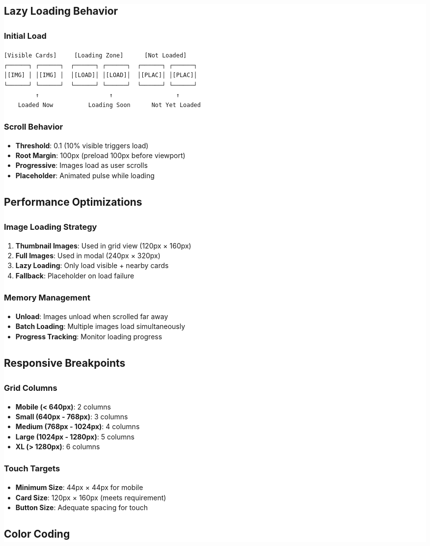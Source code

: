 ## Lazy Loading Behavior

### Initial Load
```
[Visible Cards]     [Loading Zone]      [Not Loaded]
┌──────┐ ┌──────┐  ┌──────┐ ┌──────┐  ┌──────┐ ┌──────┐
│[IMG] │ │[IMG] │  │[LOAD]│ │[LOAD]│  │[PLAC]│ │[PLAC]│
└──────┘ └──────┘  └──────┘ └──────┘  └──────┘ └──────┘
         ↑                    ↑                  ↑
    Loaded Now          Loading Soon      Not Yet Loaded
```

### Scroll Behavior
- **Threshold**: 0.1 (10% visible triggers load)
- **Root Margin**: 100px (preload 100px before viewport)
- **Progressive**: Images load as user scrolls
- **Placeholder**: Animated pulse while loading

## Performance Optimizations

### Image Loading Strategy
1. **Thumbnail Images**: Used in grid view (120px × 160px)
2. **Full Images**: Used in modal (240px × 320px)
3. **Lazy Loading**: Only load visible + nearby cards
4. **Fallback**: Placeholder on load failure

### Memory Management
- **Unload**: Images unload when scrolled far away
- **Batch Loading**: Multiple images load simultaneously
- **Progress Tracking**: Monitor loading progress

## Responsive Breakpoints

### Grid Columns
- **Mobile (< 640px)**: 2 columns
- **Small (640px - 768px)**: 3 columns
- **Medium (768px - 1024px)**: 4 columns
- **Large (1024px - 1280px)**: 5 columns
- **XL (> 1280px)**: 6 columns

### Touch Targets
- **Minimum Size**: 44px × 44px for mobile
- **Card Size**: 120px × 160px (meets requirement)
- **Button Size**: Adequate spacing for touch

## Color Coding
